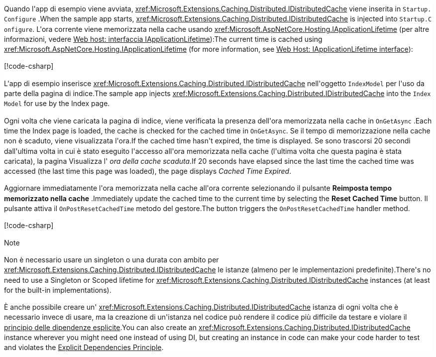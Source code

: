 <span data-ttu-id="2e39a-272">Quando l'app di esempio viene avviata, <xref:Microsoft.Extensions.Caching.Distributed.IDistributedCache> viene inserita in `Startup.Configure` .</span><span class="sxs-lookup"><span data-stu-id="2e39a-272">When the sample app starts, <xref:Microsoft.Extensions.Caching.Distributed.IDistributedCache> is injected into `Startup.Configure`.</span></span> <span data-ttu-id="2e39a-273">L'ora corrente viene memorizzata nella cache usando <xref:Microsoft.AspNetCore.Hosting.IApplicationLifetime> (per altre informazioni, vedere [Web host: interfaccia IApplicationLifetime](xref:fundamentals/host/web-host#iapplicationlifetime-interface)):</span><span class="sxs-lookup"><span data-stu-id="2e39a-273">The current time is cached using <xref:Microsoft.AspNetCore.Hosting.IApplicationLifetime> (for more information, see [Web Host: IApplicationLifetime interface](xref:fundamentals/host/web-host#iapplicationlifetime-interface)):</span></span>

[!code-csharp[](distributed/samples/2.x/DistCacheSample/Startup.cs?name=snippet_Configure&highlight=10)]

<span data-ttu-id="2e39a-274">L'app di esempio inserisce <xref:Microsoft.Extensions.Caching.Distributed.IDistributedCache> nell'oggetto `IndexModel` per l'uso da parte della pagina di indice.</span><span class="sxs-lookup"><span data-stu-id="2e39a-274">The sample app injects <xref:Microsoft.Extensions.Caching.Distributed.IDistributedCache> into the `IndexModel` for use by the Index page.</span></span>

<span data-ttu-id="2e39a-275">Ogni volta che viene caricata la pagina di indice, viene verificata la presenza dell'ora memorizzata nella cache in `OnGetAsync` .</span><span class="sxs-lookup"><span data-stu-id="2e39a-275">Each time the Index page is loaded, the cache is checked for the cached time in `OnGetAsync`.</span></span> <span data-ttu-id="2e39a-276">Se il tempo di memorizzazione nella cache non è scaduto, viene visualizzata l'ora.</span><span class="sxs-lookup"><span data-stu-id="2e39a-276">If the cached time hasn't expired, the time is displayed.</span></span> <span data-ttu-id="2e39a-277">Se sono trascorsi 20 secondi dall'ultima volta in cui è stato eseguito l'accesso all'ora memorizzata nella cache (l'ultima volta che questa pagina è stata caricata), la pagina Visualizza l' *ora della cache scaduta*.</span><span class="sxs-lookup"><span data-stu-id="2e39a-277">If 20 seconds have elapsed since the last time the cached time was accessed (the last time this page was loaded), the page displays *Cached Time Expired*.</span></span>

<span data-ttu-id="2e39a-278">Aggiornare immediatamente l'ora memorizzata nella cache all'ora corrente selezionando il pulsante **Reimposta tempo memorizzato nella cache** .</span><span class="sxs-lookup"><span data-stu-id="2e39a-278">Immediately update the cached time to the current time by selecting the **Reset Cached Time** button.</span></span> <span data-ttu-id="2e39a-279">Il pulsante attiva il `OnPostResetCachedTime` metodo del gestore.</span><span class="sxs-lookup"><span data-stu-id="2e39a-279">The button triggers the `OnPostResetCachedTime` handler method.</span></span>

[!code-csharp[](distributed/samples/2.x/DistCacheSample/Pages/Index.cshtml.cs?name=snippet_IndexModel&highlight=7,14-20,25-29)]

> [!NOTE]
> <span data-ttu-id="2e39a-280">Non è necessario usare un singleton o una durata con ambito per <xref:Microsoft.Extensions.Caching.Distributed.IDistributedCache> le istanze (almeno per le implementazioni predefinite).</span><span class="sxs-lookup"><span data-stu-id="2e39a-280">There's no need to use a Singleton or Scoped lifetime for <xref:Microsoft.Extensions.Caching.Distributed.IDistributedCache> instances (at least for the built-in implementations).</span></span>
>
> <span data-ttu-id="2e39a-281">È anche possibile creare un' <xref:Microsoft.Extensions.Caching.Distributed.IDistributedCache> istanza di ogni volta che è necessario invece di usare, ma la creazione di un'istanza nel codice può rendere il codice più difficile da testare e violare il [principio delle dipendenze esplicite](/dotnet/standard/modern-web-apps-azure-architecture/architectural-principles#explicit-dependencies).</span><span class="sxs-lookup"><span data-stu-id="2e39a-281">You can also create an <xref:Microsoft.Extensions.Caching.Distributed.IDistributedCache> instance wherever you might need one instead of using DI, but creating an instance in code can make your code harder to test and violates the [Explicit Dependencies Principle](/dotnet/standard/modern-web-apps-azure-architecture/architectural-principles#explicit-dependencies).</span></span>
